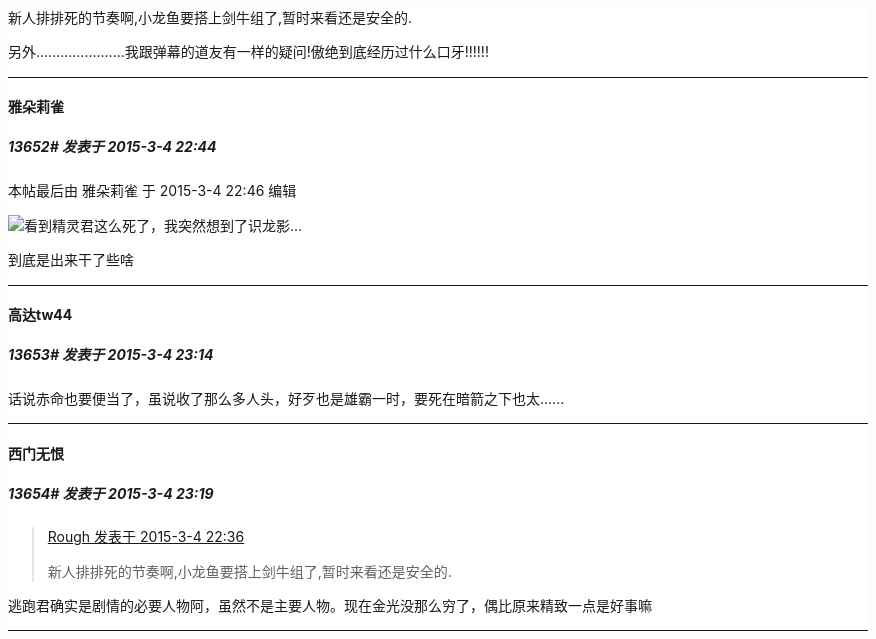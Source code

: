 新人排排死的节奏啊,小龙鱼要搭上剑牛组了,暂时来看还是安全的.




另外......................我跟弹幕的道友有一样的疑问!傲绝到底经历过什么口牙!!!!!!







*****

####  雅朵莉雀  
##### 13652#       发表于 2015-3-4 22:44



 本帖最后由 雅朵莉雀 于 2015-3-4 22:46 编辑 

<img src="https://static.saraba1st.com/image/smiley/face/149.gif" referrerpolicy="no-referrer">看到精灵君这么死了，我突然想到了识龙影...


到底是出来干了些啥







*****

####  高达tw44  
##### 13653#       发表于 2015-3-4 23:14




话说赤命也要便当了，虽说收了那么多人头，好歹也是雄霸一时，要死在暗箭之下也太......







*****

####  西门无恨  
##### 13654#       发表于 2015-3-4 23:19



<blockquote><a href="httphttps://bbs.saraba1st.com/2b/forum.php?mod=redirect&amp;goto=findpost&amp;pid=28250196&amp;ptid=346283" target="_blank">Rough 发表于 2015-3-4 22:36</a>

新人排排死的节奏啊,小龙鱼要搭上剑牛组了,暂时来看还是安全的.</blockquote>
逃跑君确实是剧情的必要人物阿，虽然不是主要人物。现在金光没那么穷了，偶比原来精致一点是好事嘛







*****
